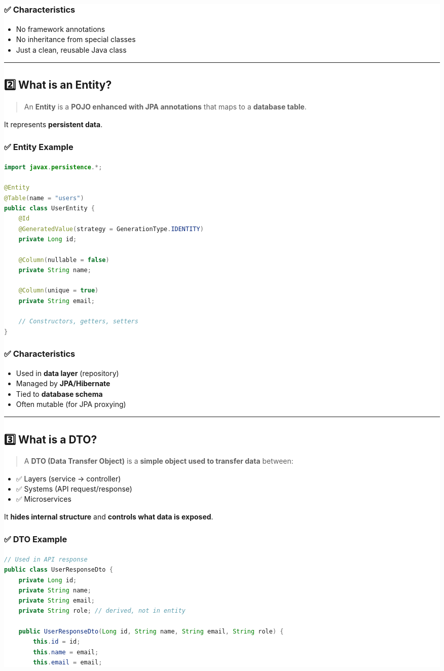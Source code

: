 ### ✅ Characteristics
- No framework annotations
- No inheritance from special classes
- Just a clean, reusable Java class

---

## 2️⃣ What is an Entity?

> An **Entity** is a **POJO enhanced with JPA annotations** that maps to a **database table**.

It represents **persistent data**.

### ✅ Entity Example
```java
import javax.persistence.*;

@Entity
@Table(name = "users")
public class UserEntity {
    @Id
    @GeneratedValue(strategy = GenerationType.IDENTITY)
    private Long id;

    @Column(nullable = false)
    private String name;

    @Column(unique = true)
    private String email;

    // Constructors, getters, setters
}
```

### ✅ Characteristics
- Used in **data layer** (repository)
- Managed by **JPA/Hibernate**
- Tied to **database schema**
- Often mutable (for JPA proxying)

---

## 3️⃣ What is a DTO?

> A **DTO (Data Transfer Object)** is a **simple object used to transfer data** between:
- ✅ Layers (service → controller)
- ✅ Systems (API request/response)
- ✅ Microservices

It **hides internal structure** and **controls what data is exposed**.

### ✅ DTO Example
```java
// Used in API response
public class UserResponseDto {
    private Long id;
    private String name;
    private String email;
    private String role; // derived, not in entity

    public UserResponseDto(Long id, String name, String email, String role) {
        this.id = id;
        this.name = email;
        this.email = email;
```